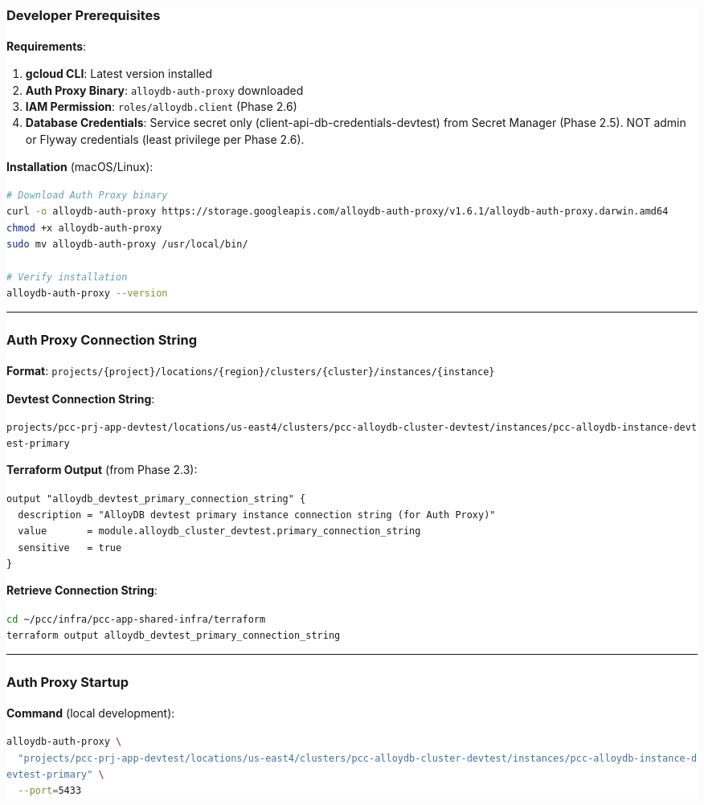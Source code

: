 
### Developer Prerequisites

**Requirements**:
1. **gcloud CLI**: Latest version installed
2. **Auth Proxy Binary**: `alloydb-auth-proxy` downloaded
3. **IAM Permission**: `roles/alloydb.client` (Phase 2.6)
4. **Database Credentials**: Service secret only (client-api-db-credentials-devtest) from Secret Manager (Phase 2.5). NOT admin or Flyway credentials (least privilege per Phase 2.6).

**Installation** (macOS/Linux):
```bash
# Download Auth Proxy binary
curl -o alloydb-auth-proxy https://storage.googleapis.com/alloydb-auth-proxy/v1.6.1/alloydb-auth-proxy.darwin.amd64
chmod +x alloydb-auth-proxy
sudo mv alloydb-auth-proxy /usr/local/bin/

# Verify installation
alloydb-auth-proxy --version
```

---

### Auth Proxy Connection String

**Format**: `projects/{project}/locations/{region}/clusters/{cluster}/instances/{instance}`

**Devtest Connection String**:
```
projects/pcc-prj-app-devtest/locations/us-east4/clusters/pcc-alloydb-cluster-devtest/instances/pcc-alloydb-instance-devtest-primary
```

**Terraform Output** (from Phase 2.3):
```hcl
output "alloydb_devtest_primary_connection_string" {
  description = "AlloyDB devtest primary instance connection string (for Auth Proxy)"
  value       = module.alloydb_cluster_devtest.primary_connection_string
  sensitive   = true
}
```

**Retrieve Connection String**:
```bash
cd ~/pcc/infra/pcc-app-shared-infra/terraform
terraform output alloydb_devtest_primary_connection_string
```

---

### Auth Proxy Startup

**Command** (local development):
```bash
alloydb-auth-proxy \
  "projects/pcc-prj-app-devtest/locations/us-east4/clusters/pcc-alloydb-cluster-devtest/instances/pcc-alloydb-instance-devtest-primary" \
  --port=5433
```
